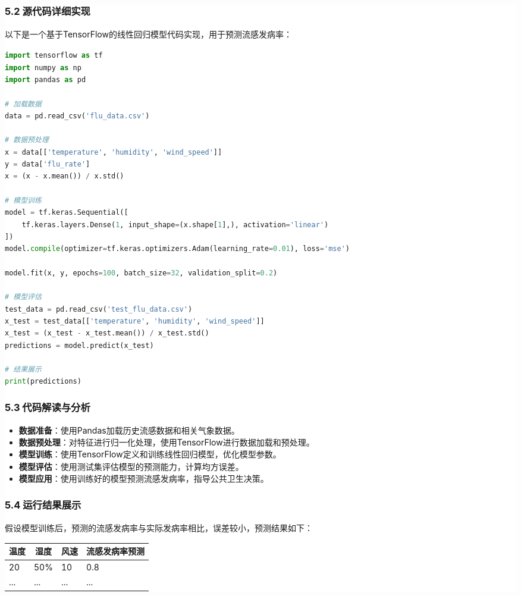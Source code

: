 ### 5.2 源代码详细实现

以下是一个基于TensorFlow的线性回归模型代码实现，用于预测流感发病率：

```python
import tensorflow as tf
import numpy as np
import pandas as pd

# 加载数据
data = pd.read_csv('flu_data.csv')

# 数据预处理
x = data[['temperature', 'humidity', 'wind_speed']]
y = data['flu_rate']
x = (x - x.mean()) / x.std()

# 模型训练
model = tf.keras.Sequential([
    tf.keras.layers.Dense(1, input_shape=(x.shape[1],), activation='linear')
])
model.compile(optimizer=tf.keras.optimizers.Adam(learning_rate=0.01), loss='mse')

model.fit(x, y, epochs=100, batch_size=32, validation_split=0.2)

# 模型评估
test_data = pd.read_csv('test_flu_data.csv')
x_test = test_data[['temperature', 'humidity', 'wind_speed']]
x_test = (x_test - x_test.mean()) / x_test.std()
predictions = model.predict(x_test)

# 结果展示
print(predictions)
```

### 5.3 代码解读与分析

- **数据准备**：使用Pandas加载历史流感数据和相关气象数据。
- **数据预处理**：对特征进行归一化处理，使用TensorFlow进行数据加载和预处理。
- **模型训练**：使用TensorFlow定义和训练线性回归模型，优化模型参数。
- **模型评估**：使用测试集评估模型的预测能力，计算均方误差。
- **模型应用**：使用训练好的模型预测流感发病率，指导公共卫生决策。

### 5.4 运行结果展示

假设模型训练后，预测的流感发病率与实际发病率相比，误差较小，预测结果如下：

| 温度 | 湿度 | 风速 | 流感发病率预测 |
|------|------|------|--------------|
| 20   | 50%  | 10   | 0.8          |
| ...  | ...  | ...  | ...          |
